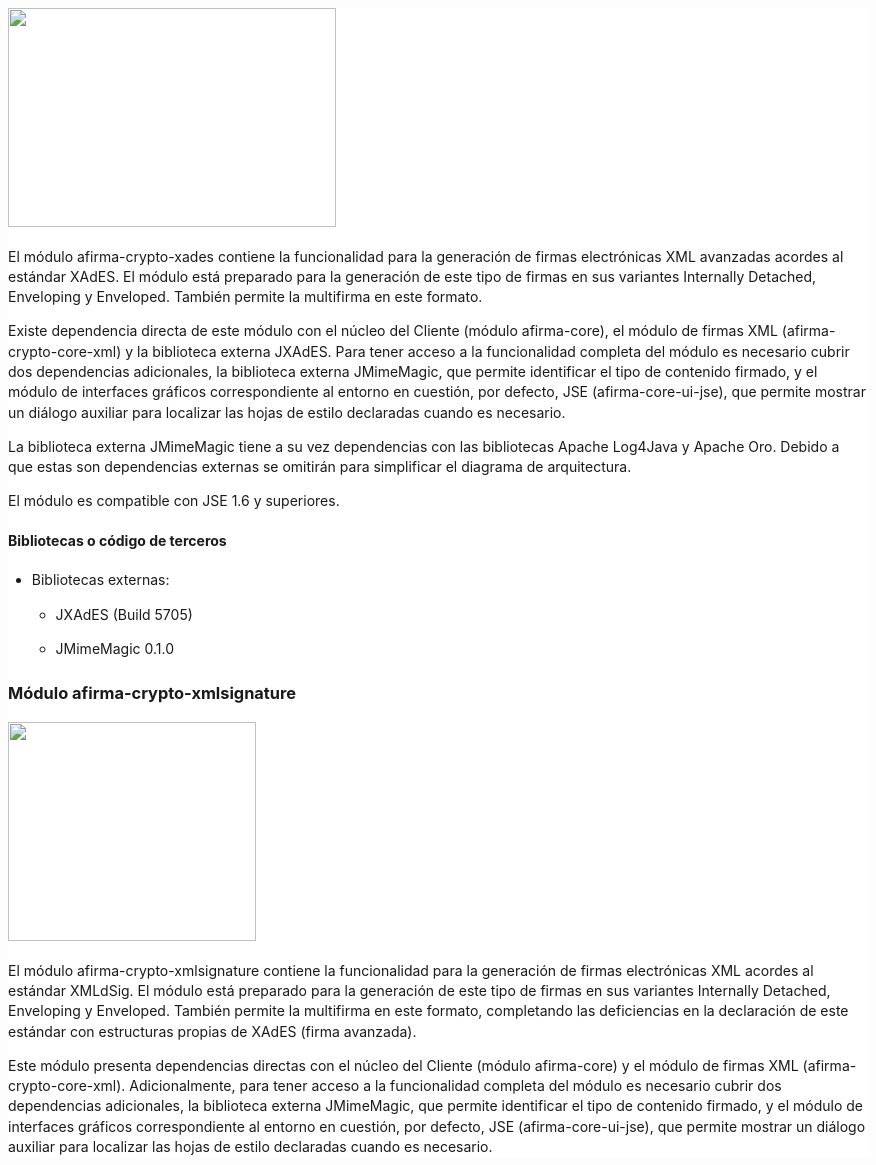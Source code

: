 <img src="media/image17.png" style="width:3.42126in;height:2.28346in" />

El módulo afirma-crypto-xades contiene la funcionalidad para la
generación de firmas electrónicas XML avanzadas acordes al estándar
XAdES. El módulo está preparado para la generación de este tipo de
firmas en sus variantes Internally Detached, Enveloping y Enveloped.
También permite la multifirma en este formato.

Existe dependencia directa de este módulo con el núcleo del Cliente
(módulo afirma-core), el módulo de firmas XML (afirma-crypto-core-xml) y
la biblioteca externa JXAdES. Para tener acceso a la funcionalidad
completa del módulo es necesario cubrir dos dependencias adicionales, la
biblioteca externa JMimeMagic, que permite identificar el tipo de
contenido firmado, y el módulo de interfaces gráficos correspondiente al
entorno en cuestión, por defecto, JSE (afirma-core-ui-jse), que permite
mostrar un diálogo auxiliar para localizar las hojas de estilo
declaradas cuando es necesario.

La biblioteca externa JMimeMagic tiene a su vez dependencias con las
bibliotecas Apache Log4Java y Apache Oro. Debido a que estas son
dependencias externas se omitirán para simplificar el diagrama de
arquitectura.

El módulo es compatible con JSE 1.6 y superiores.

#### Bibliotecas o código de terceros

- Bibliotecas externas:

  - JXAdES (Build 5705)

  - JMimeMagic 0.1.0

### Módulo afirma-crypto-xmlsignature

<img src="media/image18.png" style="width:2.58661in;height:2.28346in" />

El módulo afirma-crypto-xmlsignature contiene la funcionalidad para la
generación de firmas electrónicas XML acordes al estándar XMLdSig. El
módulo está preparado para la generación de este tipo de firmas en sus
variantes Internally Detached, Enveloping y Enveloped. También permite
la multifirma en este formato, completando las deficiencias en la
declaración de este estándar con estructuras propias de XAdES (firma
avanzada).

Este módulo presenta dependencias directas con el núcleo del Cliente
(módulo afirma-core) y el módulo de firmas XML (afirma-crypto-core-xml).
Adicionalmente, para tener acceso a la funcionalidad completa del módulo
es necesario cubrir dos dependencias adicionales, la biblioteca externa
JMimeMagic, que permite identificar el tipo de contenido firmado, y el
módulo de interfaces gráficos correspondiente al entorno en cuestión,
por defecto, JSE (afirma-core-ui-jse), que permite mostrar un diálogo
auxiliar para localizar las hojas de estilo declaradas cuando es
necesario.
